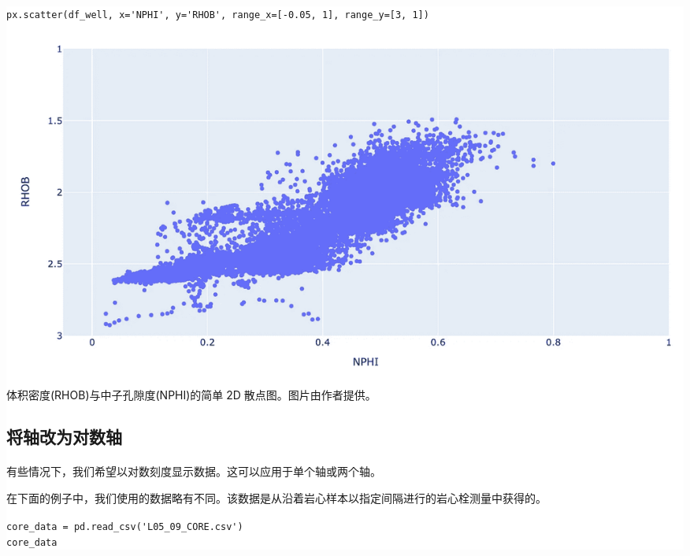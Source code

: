 ```
px.scatter(df_well, x='NPHI', y='RHOB', range_x=[-0.05, 1], range_y=[3, 1])
```

![](img/1015f33d1f707b078b0ffb125f42de00.png)

体积密度(RHOB)与中子孔隙度(NPHI)的简单 2D 散点图。图片由作者提供。

## 将轴改为对数轴

有些情况下，我们希望以对数刻度显示数据。这可以应用于单个轴或两个轴。

在下面的例子中，我们使用的数据略有不同。该数据是从沿着岩心样本以指定间隔进行的岩心栓测量中获得的。

```
core_data = pd.read_csv('L05_09_CORE.csv')
core_data
```
